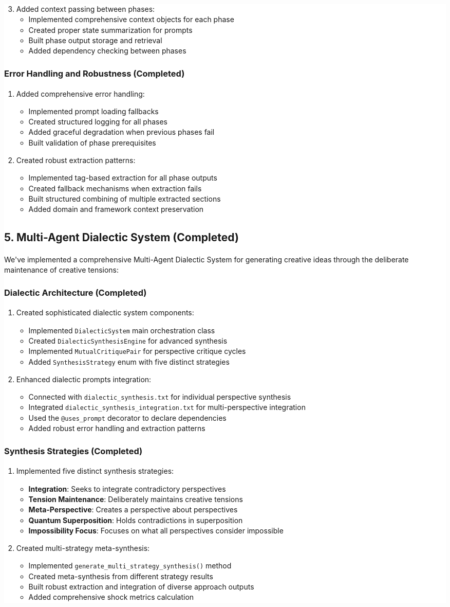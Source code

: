 3. Added context passing between phases:
   - Implemented comprehensive context objects for each phase
   - Created proper state summarization for prompts
   - Built phase output storage and retrieval
   - Added dependency checking between phases

### Error Handling and Robustness (Completed)

1. Added comprehensive error handling:
   - Implemented prompt loading fallbacks
   - Created structured logging for all phases
   - Added graceful degradation when previous phases fail
   - Built validation of phase prerequisites

2. Created robust extraction patterns:
   - Implemented tag-based extraction for all phase outputs
   - Created fallback mechanisms when extraction fails
   - Built structured combining of multiple extracted sections
   - Added domain and framework context preservation

## 5. Multi-Agent Dialectic System (Completed)

We've implemented a comprehensive Multi-Agent Dialectic System for generating creative ideas through the deliberate maintenance of creative tensions:

### Dialectic Architecture (Completed)

1. Created sophisticated dialectic system components:
   - Implemented `DialecticSystem` main orchestration class
   - Created `DialecticSynthesisEngine` for advanced synthesis
   - Implemented `MutualCritiquePair` for perspective critique cycles
   - Added `SynthesisStrategy` enum with five distinct strategies

2. Enhanced dialectic prompts integration:
   - Connected with `dialectic_synthesis.txt` for individual perspective synthesis
   - Integrated `dialectic_synthesis_integration.txt` for multi-perspective integration
   - Used the `@uses_prompt` decorator to declare dependencies
   - Added robust error handling and extraction patterns

### Synthesis Strategies (Completed)

1. Implemented five distinct synthesis strategies:
   - **Integration**: Seeks to integrate contradictory perspectives
   - **Tension Maintenance**: Deliberately maintains creative tensions
   - **Meta-Perspective**: Creates a perspective about perspectives
   - **Quantum Superposition**: Holds contradictions in superposition
   - **Impossibility Focus**: Focuses on what all perspectives consider impossible

2. Created multi-strategy meta-synthesis:
   - Implemented `generate_multi_strategy_synthesis()` method
   - Created meta-synthesis from different strategy results
   - Built robust extraction and integration of diverse approach outputs
   - Added comprehensive shock metrics calculation
